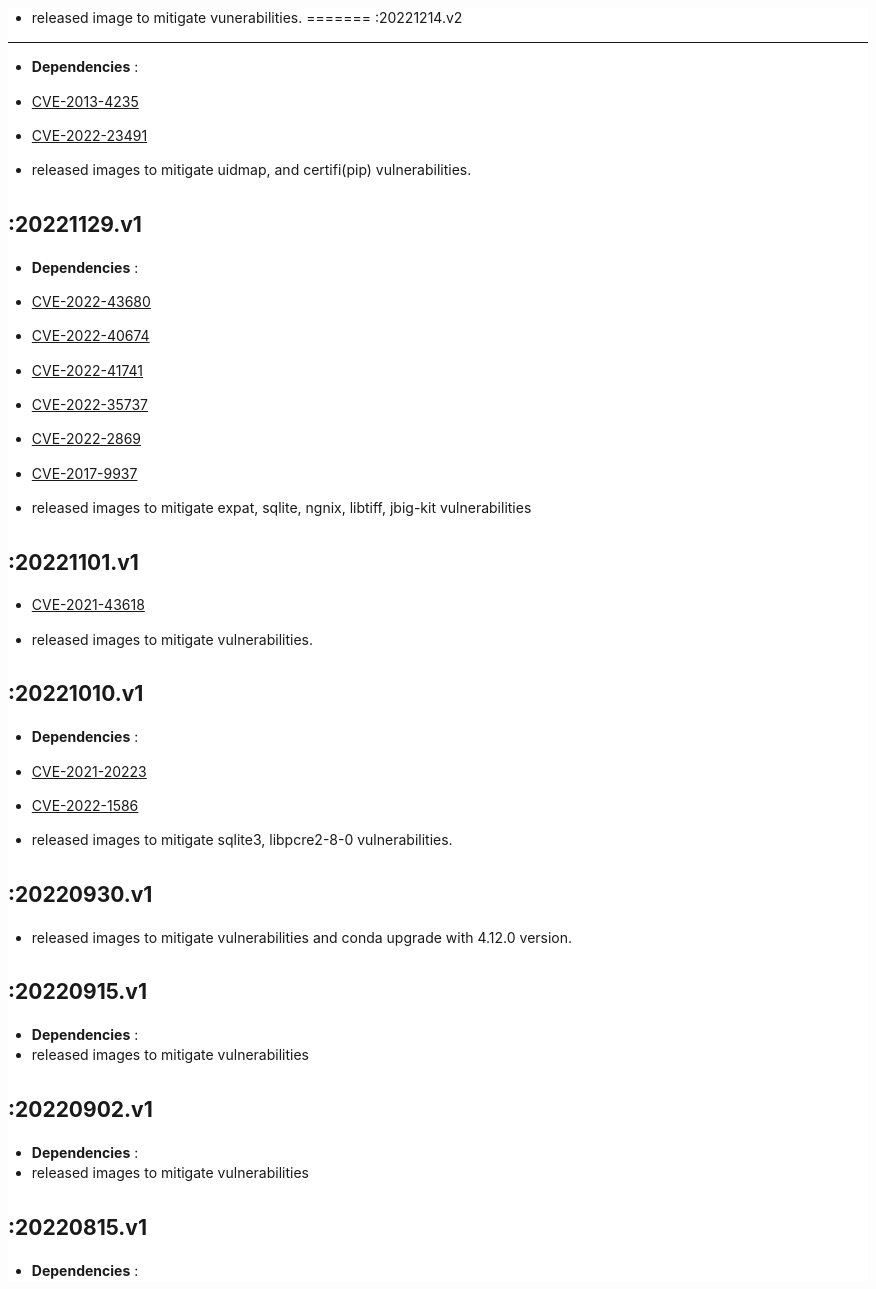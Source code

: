 -   released image to mitigate vunerabilities.
=======
:20221214.v2
------------------- 
-   **Dependencies** :
-   [CVE-2013-4235](https://ubuntu.com/security/notices/USN-5745-1 ) 
-   [CVE-2022-23491](https://github.com/advisories/GHSA-43fp-rhv2-5gv8)

- released images to mitigate uidmap, and certifi(pip) vulnerabilities.

:20221129.v1
------------------- 
-   **Dependencies** :
-   [CVE-2022-43680]( https://ubuntu.com/security/notices/USN-5638-3) 
-   [CVE-2022-40674]( https://ubuntu.com/security/notices/USN-5638-2)
-   [CVE-2022-41741]( https://ubuntu.com/security/notices/USN-5722-1)
-   [CVE-2022-35737]( https://ubuntu.com/security/notices/USN-5716-1)
-   [CVE-2022-2869](https://ubuntu.com/security/notices/USN-5714-1)
-   [CVE-2017-9937](https://ubuntu.com/security/notices/USN-5742-1)

- released images to mitigate expat, sqlite, ngnix, libtiff, jbig-kit vulnerabilities


:20221101.v1
------------------- 
-   [CVE-2021-43618](https://ubuntu.com/security/notices/USN-5672-1) 

- released images to mitigate vulnerabilities.

:20221010.v1
------------------- 
-   **Dependencies** :
-  [CVE-2021-20223](https://ubuntu.com/security/notices/USN-5615-1)
-  [CVE-2022-1586](https://ubuntu.com/security/notices/USN-5627-1) 

- released images to mitigate sqlite3, libpcre2-8-0 vulnerabilities.

:20220930.v1
------------------- 
- released images to mitigate vulnerabilities and conda upgrade with 4.12.0 version.

:20220915.v1
------------------- 
-   **Dependencies** :
- released images to mitigate vulnerabilities

:20220902.v1
------------------- 
-   **Dependencies** :
- released images to mitigate vulnerabilities

:20220815.v1
------------------- 
-   **Dependencies** :
